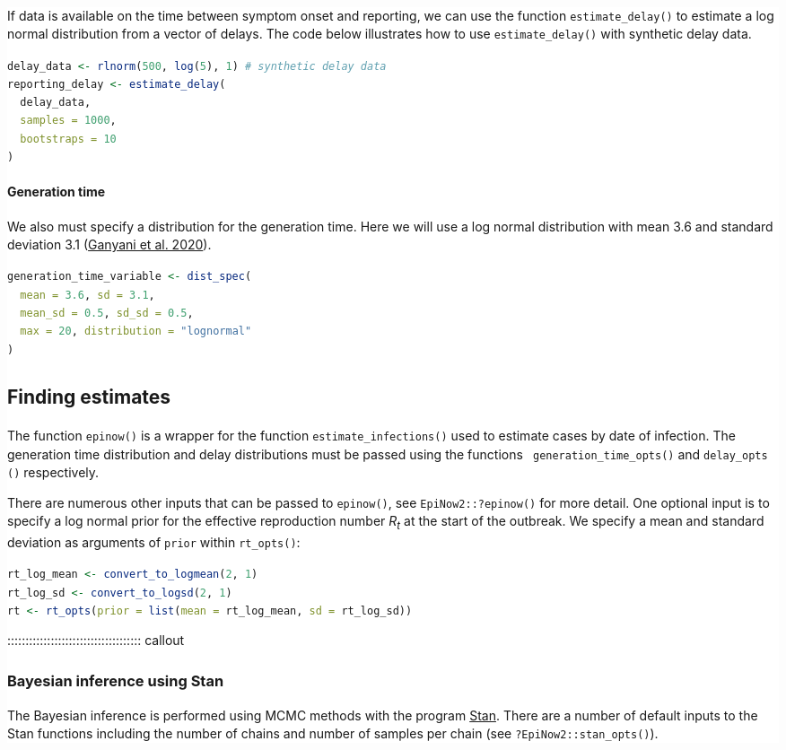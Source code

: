 If data is available on the time between symptom onset and reporting, we can use the function `estimate_delay()` to estimate a log normal distribution from a vector of delays. The code below illustrates how to use `estimate_delay()` with synthetic delay data. 


```r
delay_data <- rlnorm(500, log(5), 1) # synthetic delay data
reporting_delay <- estimate_delay(
  delay_data,
  samples = 1000,
  bootstraps = 10
)
```


####  Generation time

We also must specify a distribution for the generation time. Here we will use a log normal distribution with mean 3.6 and standard deviation 3.1 ([Ganyani et al. 2020](https://doi.org/10.2807/1560-7917.ES.2020.25.17.2000257)).



```r
generation_time_variable <- dist_spec(
  mean = 3.6, sd = 3.1,
  mean_sd = 0.5, sd_sd = 0.5,
  max = 20, distribution = "lognormal"
)
```


## Finding estimates

The function `epinow()` is a wrapper for the function `estimate_infections()` used to estimate cases by date of infection. The generation time distribution and delay distributions must be passed using the functions ` generation_time_opts()` and `delay_opts()` respectively. 

There are numerous other inputs that can be passed to `epinow()`, see `EpiNow2::?epinow()` for more detail.
One optional input is to specify a log normal prior for the effective reproduction number $R_t$ at the start of the outbreak. We specify a mean and standard deviation as arguments of `prior` within `rt_opts()`:


```r
rt_log_mean <- convert_to_logmean(2, 1)
rt_log_sd <- convert_to_logsd(2, 1)
rt <- rt_opts(prior = list(mean = rt_log_mean, sd = rt_log_sd))
```

::::::::::::::::::::::::::::::::::::: callout
### Bayesian inference using Stan 

The Bayesian inference is performed using MCMC methods with the program [Stan](https://mc-stan.org/). There are a number of default inputs to the Stan functions including the number of chains and number of samples per chain (see `?EpiNow2::stan_opts()`).
